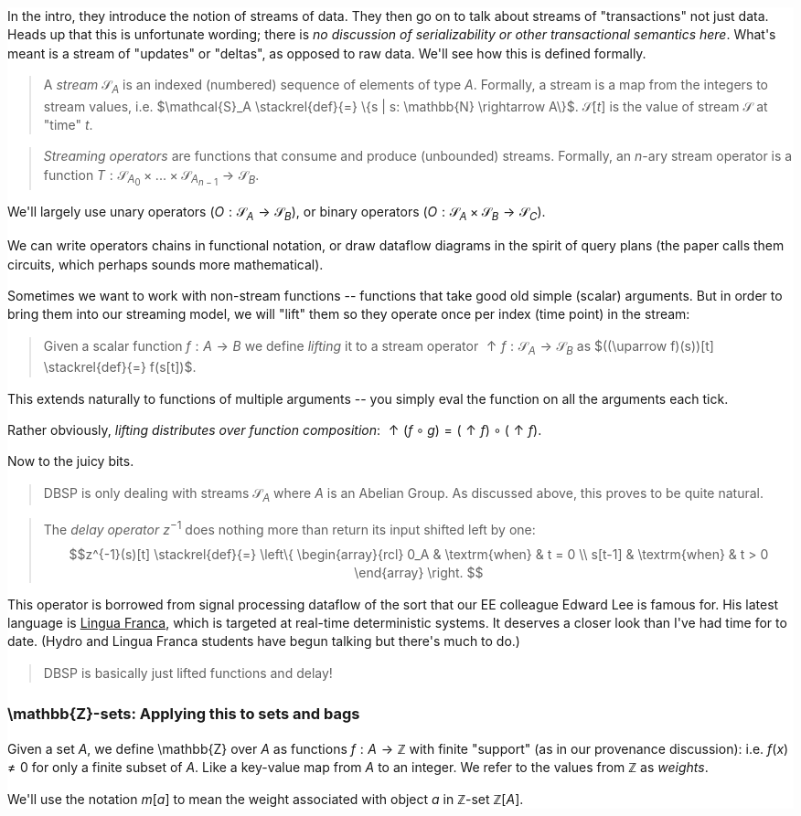 In the intro, they introduce the notion of streams of data. They then go on to talk about streams of "transactions" not just data.  Heads up that this is unfortunate wording; there is *no discussion of serializability or other transactional semantics here*. What's meant is a stream of "updates" or "deltas", as opposed to raw data. We'll see how this is defined formally.


> A *stream* $\mathcal{S}_A$ is an indexed (numbered) sequence of elements of type $A$. Formally, a stream is a map from the integers to stream values, i.e. $\mathcal{S}_A \stackrel{def}{=} \{s | s: \mathbb{N} \rightarrow A\}$. $\mathcal{S}[t]$ is the value of stream $\mathcal{S}$ at "time" $t$.

> *Streaming operators* are functions that consume and produce (unbounded) streams. Formally, an $n$-ary stream operator is a function $T: \mathcal{S}_{A_0} \times ... \times \mathcal{S}_{A_{n-1}} \rightarrow \mathcal{S}_B$.

We'll largely use unary operators ($O: \mathcal{S}_A \rightarrow \mathcal{S}_B$), or binary operators ($O: \mathcal{S}_A \times \mathcal{S}_B \rightarrow \mathcal{S}_C$). 

We can write operators chains in functional notation, or draw dataflow diagrams in the spirit of query plans (the paper calls them circuits, which perhaps sounds more mathematical).

Sometimes we want to work with non-stream functions -- functions that take good old simple (scalar) arguments. But in order to bring them into our streaming model, we will "lift" them so they operate once per index (time point) in the stream:

> Given a scalar function $f: A \rightarrow B$ we define *lifting* it to a stream operator $\uparrow f: \mathcal{S}_A \rightarrow \mathcal{S}_B$ as $((\uparrow f)(s))[t] \stackrel{def}{=} f(s[t])$.

This extends naturally to functions of multiple arguments -- you simply eval the function on all the arguments each tick.

Rather obviously, *lifting distributes over function composition*: $\uparrow(f \circ g) = (\uparrow f) \circ (\uparrow f)$.

Now to the juicy bits.

> DBSP is only dealing with streams $\mathcal{S}_A$ where $A$ is an Abelian Group. As discussed above, this proves to be quite natural.

> The *delay operator* $z^{-1}$ does nothing more than return its input shifted left by one: 
$$z^{-1}(s)[t] \stackrel{def}{=} \left\{ \begin{array}{rcl}
  0_A & \textrm{when} & t = 0 \\
  s[t-1] & \textrm{when} & t > 0 
  \end{array} \right.
$$

This operator is borrowed from signal processing dataflow of the sort that our EE colleague Edward Lee is famous for. His latest language is [Lingua Franca](https://www.lf-lang.org/), which is targeted at real-time deterministic systems. It deserves a closer look than I've had time for to date. (Hydro and Lingua Franca students have begun talking but there's much to do.)

> DBSP is basically just lifted functions and delay!

### \mathbb{Z}-sets: Applying this to sets and bags
Given a set $A$, we define \mathbb{Z} over $A$ as functions $f: A \rightarrow \mathbb{Z}$ with finite "support" (as in our provenance discussion): i.e. $f(x) \ne 0$ for only a finite subset of $A$. Like a key-value map from $A$ to an integer. We refer to the values from $\mathbb{Z}$ as *weights*.

We'll use the notation $m[a]$ to mean the weight associated with object $a$ in $\mathbb{Z}$-set $\mathbb{Z}[A]$.
